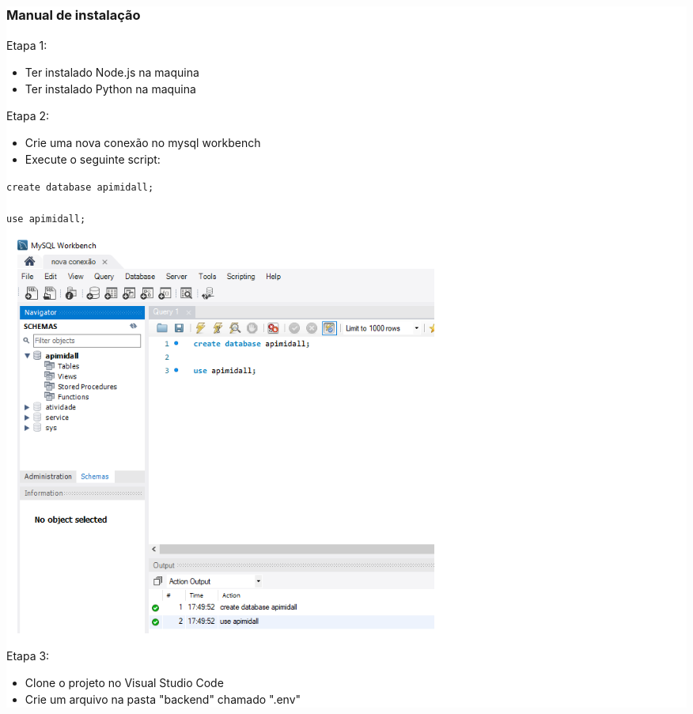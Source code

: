 ### Manual de instalação

Etapa 1:
- Ter instalado Node.js na maquina
- Ter instalado Python na maquina

Etapa 2:
- Crie uma nova conexão no mysql workbench
- Execute o seguinte script:

```
create database apimidall;

use apimidall;
```

<img src="/doc/front-end/manual/mysql-script.png" width="555" height="500">

Etapa 3:
- Clone o projeto no Visual Studio Code 
- Crie um arquivo na pasta "backend" chamado ".env"

